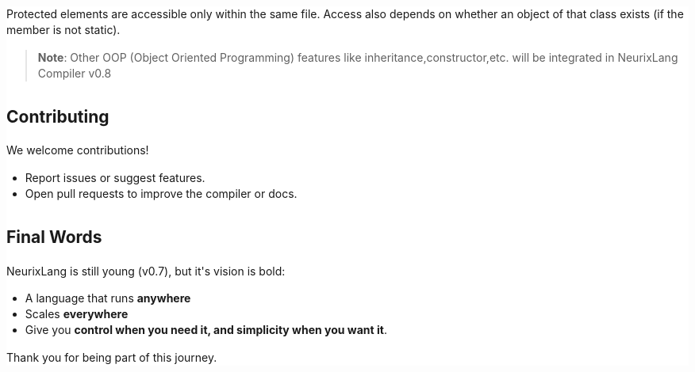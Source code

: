 Protected elements are accessible only within the same file. Access also depends on whether an object of that class exists (if the member is not static).

>**Note**: Other OOP (Object Oriented Programming) features like inheritance,constructor,etc. will be integrated in NeurixLang Compiler v0.8

## Contributing
We welcome contributions!

- Report issues or suggest features.
- Open pull requests to improve the compiler or docs.

## Final Words
NeurixLang is still young (v0.7), but it's vision is bold:
- A language that runs **anywhere**
- Scales **everywhere**
- Give you **control when you need it, and simplicity when you want it**.

Thank you for being part of this journey.